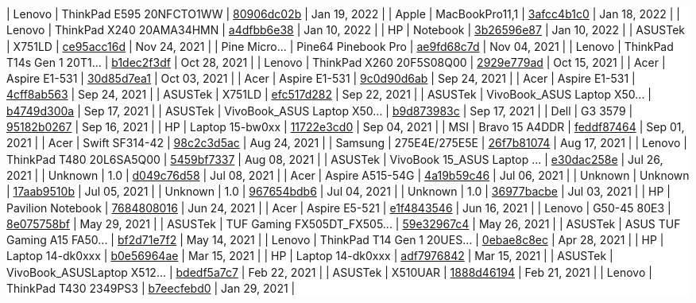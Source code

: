 | Lenovo        | ThinkPad E595 20NFCTO1WW    | [80906dc02b](https://linux-hardware.org/?probe=80906dc02b) | Jan 19, 2022 |
| Apple         | MacBookPro11,1              | [3afcc4b1c0](https://linux-hardware.org/?probe=3afcc4b1c0) | Jan 18, 2022 |
| Lenovo        | ThinkPad X240 20AMA34HMN    | [a4dfbb6e38](https://linux-hardware.org/?probe=a4dfbb6e38) | Jan 10, 2022 |
| HP            | Notebook                    | [3b26596e87](https://linux-hardware.org/?probe=3b26596e87) | Jan 10, 2022 |
| ASUSTek       | X751LD                      | [ce95acc16d](https://linux-hardware.org/?probe=ce95acc16d) | Nov 24, 2021 |
| Pine Micro... | Pine64 Pinebook Pro         | [ae9fd68c7d](https://linux-hardware.org/?probe=ae9fd68c7d) | Nov 04, 2021 |
| Lenovo        | ThinkPad T14s Gen 1 20T1... | [b1dec2f3df](https://linux-hardware.org/?probe=b1dec2f3df) | Oct 28, 2021 |
| Lenovo        | ThinkPad X260 20F5S08Q00    | [2929e779ad](https://linux-hardware.org/?probe=2929e779ad) | Oct 15, 2021 |
| Acer          | Aspire E1-531               | [30d85d7ea1](https://linux-hardware.org/?probe=30d85d7ea1) | Oct 03, 2021 |
| Acer          | Aspire E1-531               | [9c0d90d6ab](https://linux-hardware.org/?probe=9c0d90d6ab) | Sep 24, 2021 |
| Acer          | Aspire E1-531               | [4cff8ab563](https://linux-hardware.org/?probe=4cff8ab563) | Sep 24, 2021 |
| ASUSTek       | X751LD                      | [efc517d282](https://linux-hardware.org/?probe=efc517d282) | Sep 22, 2021 |
| ASUSTek       | VivoBook_ASUS Laptop X50... | [b4749d300a](https://linux-hardware.org/?probe=b4749d300a) | Sep 17, 2021 |
| ASUSTek       | VivoBook_ASUS Laptop X50... | [b9d873983c](https://linux-hardware.org/?probe=b9d873983c) | Sep 17, 2021 |
| Dell          | G3 3579                     | [95182b0267](https://linux-hardware.org/?probe=95182b0267) | Sep 16, 2021 |
| HP            | Laptop 15-bw0xx             | [11722e3cd0](https://linux-hardware.org/?probe=11722e3cd0) | Sep 04, 2021 |
| MSI           | Bravo 15 A4DDR              | [feddf87464](https://linux-hardware.org/?probe=feddf87464) | Sep 01, 2021 |
| Acer          | Swift SF314-42              | [98c2c3d5ac](https://linux-hardware.org/?probe=98c2c3d5ac) | Aug 24, 2021 |
| Samsung       | 275E4E/275E5E               | [26f7b81074](https://linux-hardware.org/?probe=26f7b81074) | Aug 17, 2021 |
| Lenovo        | ThinkPad T480 20L6SA5Q00    | [5459bf7337](https://linux-hardware.org/?probe=5459bf7337) | Aug 08, 2021 |
| ASUSTek       | VivoBook 15_ASUS Laptop ... | [e30dac258e](https://linux-hardware.org/?probe=e30dac258e) | Jul 26, 2021 |
| Unknown       | 1.0                         | [d049c76d58](https://linux-hardware.org/?probe=d049c76d58) | Jul 08, 2021 |
| Acer          | Aspire A515-54G             | [4a19b59c46](https://linux-hardware.org/?probe=4a19b59c46) | Jul 06, 2021 |
| Unknown       | Unknown                     | [17aab9510b](https://linux-hardware.org/?probe=17aab9510b) | Jul 05, 2021 |
| Unknown       | 1.0                         | [967654bdb6](https://linux-hardware.org/?probe=967654bdb6) | Jul 04, 2021 |
| Unknown       | 1.0                         | [36977bacbe](https://linux-hardware.org/?probe=36977bacbe) | Jul 03, 2021 |
| HP            | Pavilion Notebook           | [7684808016](https://linux-hardware.org/?probe=7684808016) | Jun 24, 2021 |
| Acer          | Aspire E5-521               | [e1f4843546](https://linux-hardware.org/?probe=e1f4843546) | Jun 16, 2021 |
| Lenovo        | G50-45 80E3                 | [8e075758bf](https://linux-hardware.org/?probe=8e075758bf) | May 29, 2021 |
| ASUSTek       | TUF Gaming FX505DT_FX505... | [59e32967c4](https://linux-hardware.org/?probe=59e32967c4) | May 26, 2021 |
| ASUSTek       | ASUS TUF Gaming A15 FA50... | [bf2d71e7f2](https://linux-hardware.org/?probe=bf2d71e7f2) | May 14, 2021 |
| Lenovo        | ThinkPad T14 Gen 1 20UES... | [0ebae8c8ec](https://linux-hardware.org/?probe=0ebae8c8ec) | Apr 28, 2021 |
| HP            | Laptop 14-dk0xxx            | [b0e56964ae](https://linux-hardware.org/?probe=b0e56964ae) | Mar 15, 2021 |
| HP            | Laptop 14-dk0xxx            | [adf7976842](https://linux-hardware.org/?probe=adf7976842) | Mar 15, 2021 |
| ASUSTek       | VivoBook_ASUSLaptop X512... | [bdedf5a7c7](https://linux-hardware.org/?probe=bdedf5a7c7) | Feb 22, 2021 |
| ASUSTek       | X510UAR                     | [1888d46194](https://linux-hardware.org/?probe=1888d46194) | Feb 21, 2021 |
| Lenovo        | ThinkPad T430 2349PS3       | [b7eecfebd0](https://linux-hardware.org/?probe=b7eecfebd0) | Jan 29, 2021 |